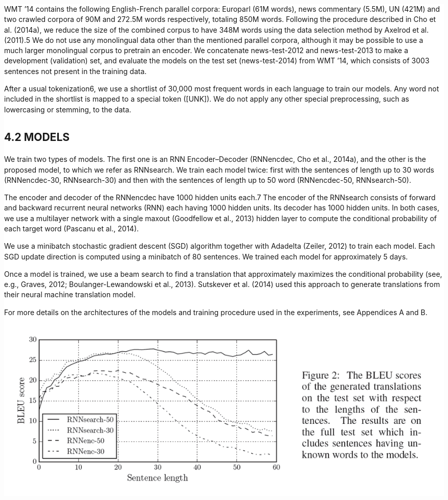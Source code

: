  WMT ’14 contains the following English-French parallel corpora: Europarl (61M words), news commentary (5.5M), UN (421M) and two crawled corpora of 90M and 272.5M words respectively, totaling 850M words. Following the procedure described in Cho et al. (2014a), we reduce the size of the combined corpus to have 348M words using the data selection method by Axelrod et al. (2011).5 We do not use any monolingual data other than the mentioned parallel corpora, although it may be possible to use a much larger monolingual corpus to pretrain an encoder. We concatenate news-test-2012 and news-test-2013 to make a development (validation) set, and evaluate the models on the test set (news-test-2014) from WMT ’14, which consists of 3003 sentences not present in the training data.

 After a usual tokenization6, we use a shortlist of 30,000 most frequent words in each language to train our models. Any word not included in the shortlist is mapped to a special token ([UNK]). We do not apply any other special preprocessing, such as lowercasing or stemming, to the data. 

##  4.2 MODELS

 We train two types of models. The first one is an RNN Encoder–Decoder (RNNencdec, Cho et al., 2014a), and the other is the proposed model, to which we refer as RNNsearch. We train each model twice: first with the sentences of length up to 30 words (RNNencdec-30, RNNsearch-30) and then with the sentences of length up to 50 word (RNNencdec-50, RNNsearch-50).

 The encoder and decoder of the RNNencdec have 1000 hidden units each.7 The encoder of the RNNsearch consists of forward and backward recurrent neural networks (RNN) each having 1000 hidden units. Its decoder has 1000 hidden units. In both cases, we use a multilayer network with a single maxout (Goodfellow et al., 2013) hidden layer to compute the conditional probability of each target word (Pascanu et al., 2014).

 We use a minibatch stochastic gradient descent (SGD) algorithm together with Adadelta (Zeiler, 2012) to train each model. Each SGD update direction is computed using a minibatch of 80 sentences. We trained each model for approximately 5 days. 

 Once a model is trained, we use a beam search to find a translation that approximately maximizes the conditional probability (see, e.g., Graves, 2012; Boulanger-Lewandowski et al., 2013). Sutskever et al. (2014) used this approach to generate translations from their neural machine translation model. 

 For more details on the architectures of the models and training procedure used in the experiments, see Appendices A and B.

![1567458487530](1567458487530.png)
